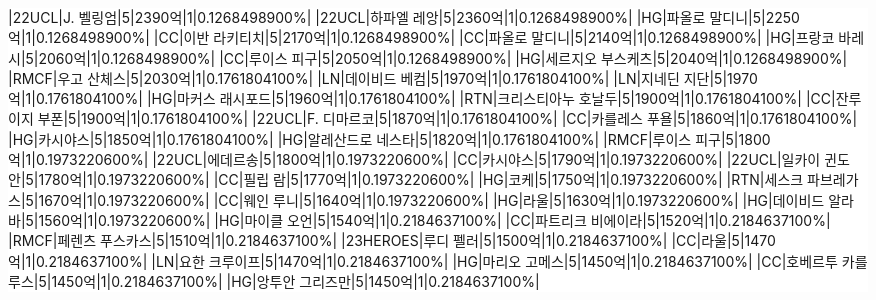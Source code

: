 |22UCL|J. 벨링엄|5|2390억|1|0.1268498900%|
|22UCL|하파엘 레앙|5|2360억|1|0.1268498900%|
|HG|파올로 말디니|5|2250억|1|0.1268498900%|
|CC|이반 라키티치|5|2170억|1|0.1268498900%|
|CC|파올로 말디니|5|2140억|1|0.1268498900%|
|HG|프랑코 바레시|5|2060억|1|0.1268498900%|
|CC|루이스 피구|5|2050억|1|0.1268498900%|
|HG|세르지오 부스케츠|5|2040억|1|0.1268498900%|
|RMCF|우고 산체스|5|2030억|1|0.1761804100%|
|LN|데이비드 베컴|5|1970억|1|0.1761804100%|
|LN|지네딘 지단|5|1970억|1|0.1761804100%|
|HG|마커스 래시포드|5|1960억|1|0.1761804100%|
|RTN|크리스티아누 호날두|5|1900억|1|0.1761804100%|
|CC|잔루이지 부폰|5|1900억|1|0.1761804100%|
|22UCL|F. 디마르코|5|1870억|1|0.1761804100%|
|CC|카를레스 푸욜|5|1860억|1|0.1761804100%|
|HG|카시야스|5|1850억|1|0.1761804100%|
|HG|알레산드로 네스타|5|1820억|1|0.1761804100%|
|RMCF|루이스 피구|5|1800억|1|0.1973220600%|
|22UCL|에데르송|5|1800억|1|0.1973220600%|
|CC|카시야스|5|1790억|1|0.1973220600%|
|22UCL|일카이 귄도안|5|1780억|1|0.1973220600%|
|CC|필립 람|5|1770억|1|0.1973220600%|
|HG|코케|5|1750억|1|0.1973220600%|
|RTN|세스크 파브레가스|5|1670억|1|0.1973220600%|
|CC|웨인 루니|5|1640억|1|0.1973220600%|
|HG|라울|5|1630억|1|0.1973220600%|
|HG|데이비드 알라바|5|1560억|1|0.1973220600%|
|HG|마이클 오언|5|1540억|1|0.2184637100%|
|CC|파트리크 비에이라|5|1520억|1|0.2184637100%|
|RMCF|페렌츠 푸스카스|5|1510억|1|0.2184637100%|
|23HEROES|루디 펠러|5|1500억|1|0.2184637100%|
|CC|라울|5|1470억|1|0.2184637100%|
|LN|요한 크루이프|5|1470억|1|0.2184637100%|
|HG|마리오 고메스|5|1450억|1|0.2184637100%|
|CC|호베르투 카를루스|5|1450억|1|0.2184637100%|
|HG|앙투안 그리즈만|5|1450억|1|0.2184637100%|